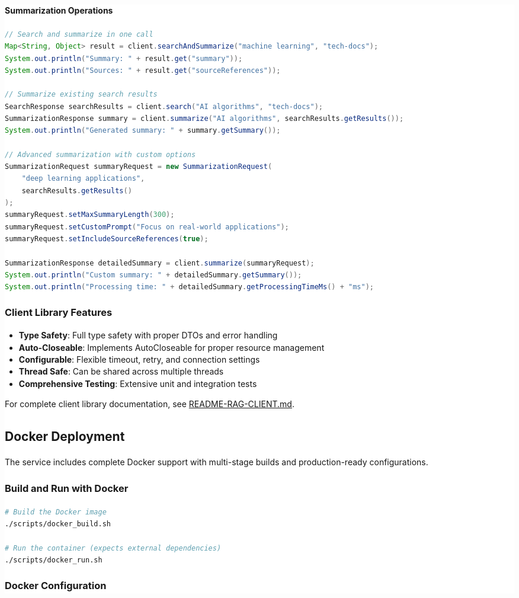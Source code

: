 #### Summarization Operations
```java
// Search and summarize in one call
Map<String, Object> result = client.searchAndSummarize("machine learning", "tech-docs");
System.out.println("Summary: " + result.get("summary"));
System.out.println("Sources: " + result.get("sourceReferences"));

// Summarize existing search results
SearchResponse searchResults = client.search("AI algorithms", "tech-docs");
SummarizationResponse summary = client.summarize("AI algorithms", searchResults.getResults());
System.out.println("Generated summary: " + summary.getSummary());

// Advanced summarization with custom options
SummarizationRequest summaryRequest = new SummarizationRequest(
    "deep learning applications", 
    searchResults.getResults()
);
summaryRequest.setMaxSummaryLength(300);
summaryRequest.setCustomPrompt("Focus on real-world applications");
summaryRequest.setIncludeSourceReferences(true);

SummarizationResponse detailedSummary = client.summarize(summaryRequest);
System.out.println("Custom summary: " + detailedSummary.getSummary());
System.out.println("Processing time: " + detailedSummary.getProcessingTimeMs() + "ms");
```

### Client Library Features

- **Type Safety**: Full type safety with proper DTOs and error handling
- **Auto-Closeable**: Implements AutoCloseable for proper resource management
- **Configurable**: Flexible timeout, retry, and connection settings
- **Thread Safe**: Can be shared across multiple threads
- **Comprehensive Testing**: Extensive unit and integration tests

For complete client library documentation, see [README-RAG-CLIENT.md](README-RAG-CLIENT.md).

## Docker Deployment

The service includes complete Docker support with multi-stage builds and production-ready configurations.

### Build and Run with Docker

```bash
# Build the Docker image
./scripts/docker_build.sh

# Run the container (expects external dependencies)
./scripts/docker_run.sh
```

### Docker Configuration
